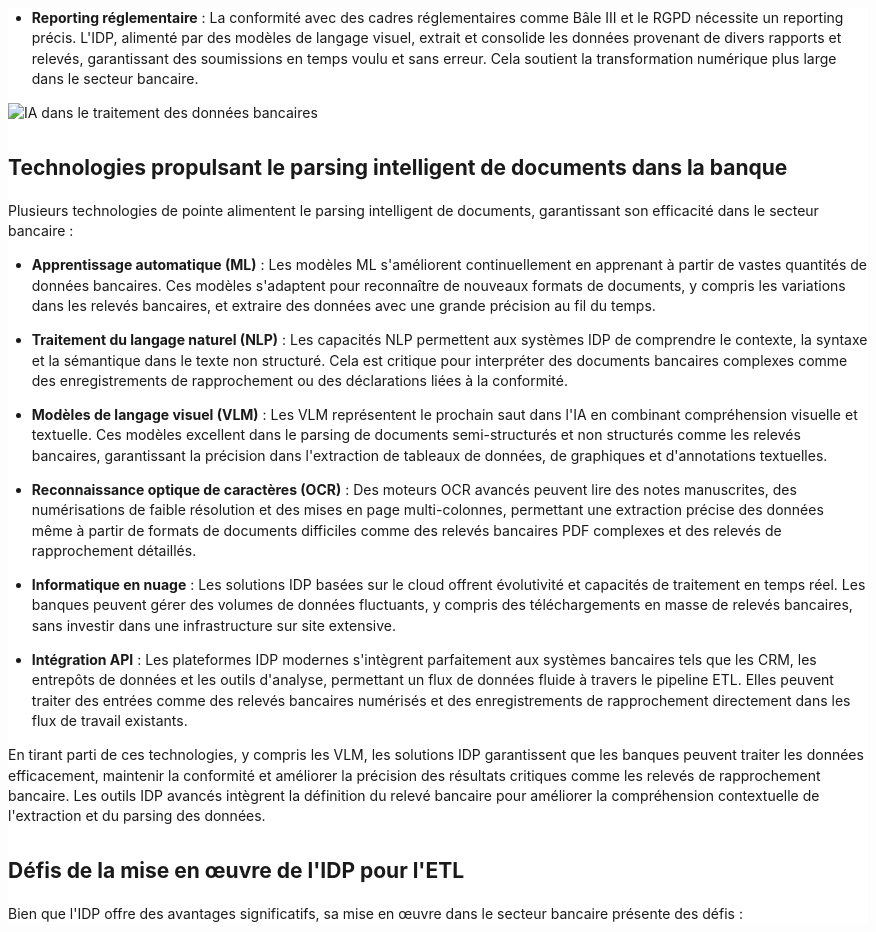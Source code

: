 - **Reporting réglementaire** : La conformité avec des cadres réglementaires comme Bâle III et le RGPD nécessite un reporting précis. L'IDP, alimenté par des modèles de langage visuel, extrait et consolide les données provenant de divers rapports et relevés, garantissant des soumissions en temps voulu et sans erreur. Cela soutient la transformation numérique plus large dans le secteur bancaire.

![IA dans le traitement des données bancaires](/images/solutions/ai-in-banking-data-processing-2.png)

## Technologies propulsant le parsing intelligent de documents dans la banque

Plusieurs technologies de pointe alimentent le parsing intelligent de documents, garantissant son efficacité dans le secteur bancaire :

- **Apprentissage automatique (ML)** : Les modèles ML s'améliorent continuellement en apprenant à partir de vastes quantités de données bancaires. Ces modèles s'adaptent pour reconnaître de nouveaux formats de documents, y compris les variations dans les relevés bancaires, et extraire des données avec une grande précision au fil du temps.

- **Traitement du langage naturel (NLP)** : Les capacités NLP permettent aux systèmes IDP de comprendre le contexte, la syntaxe et la sémantique dans le texte non structuré. Cela est critique pour interpréter des documents bancaires complexes comme des enregistrements de rapprochement ou des déclarations liées à la conformité.

- **Modèles de langage visuel (VLM)** : Les VLM représentent le prochain saut dans l'IA en combinant compréhension visuelle et textuelle. Ces modèles excellent dans le parsing de documents semi-structurés et non structurés comme les relevés bancaires, garantissant la précision dans l'extraction de tableaux de données, de graphiques et d'annotations textuelles.

- **Reconnaissance optique de caractères (OCR)** : Des moteurs OCR avancés peuvent lire des notes manuscrites, des numérisations de faible résolution et des mises en page multi-colonnes, permettant une extraction précise des données même à partir de formats de documents difficiles comme des relevés bancaires PDF complexes et des relevés de rapprochement détaillés.

- **Informatique en nuage** : Les solutions IDP basées sur le cloud offrent évolutivité et capacités de traitement en temps réel. Les banques peuvent gérer des volumes de données fluctuants, y compris des téléchargements en masse de relevés bancaires, sans investir dans une infrastructure sur site extensive.

- **Intégration API** : Les plateformes IDP modernes s'intègrent parfaitement aux systèmes bancaires tels que les CRM, les entrepôts de données et les outils d'analyse, permettant un flux de données fluide à travers le pipeline ETL. Elles peuvent traiter des entrées comme des relevés bancaires numérisés et des enregistrements de rapprochement directement dans les flux de travail existants.

En tirant parti de ces technologies, y compris les VLM, les solutions IDP garantissent que les banques peuvent traiter les données efficacement, maintenir la conformité et améliorer la précision des résultats critiques comme les relevés de rapprochement bancaire. Les outils IDP avancés intègrent la définition du relevé bancaire pour améliorer la compréhension contextuelle de l'extraction et du parsing des données.

## Défis de la mise en œuvre de l'IDP pour l'ETL

Bien que l'IDP offre des avantages significatifs, sa mise en œuvre dans le secteur bancaire présente des défis :
